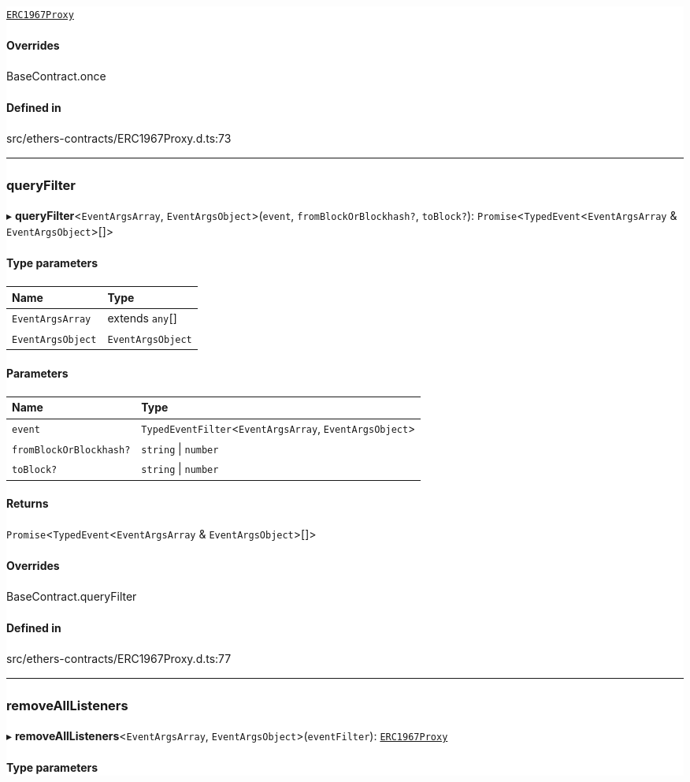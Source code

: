 [`ERC1967Proxy`](ethers_contracts.ERC1967Proxy.md)

#### Overrides

BaseContract.once

#### Defined in

src/ethers-contracts/ERC1967Proxy.d.ts:73

___

### queryFilter

▸ **queryFilter**<`EventArgsArray`, `EventArgsObject`\>(`event`, `fromBlockOrBlockhash?`, `toBlock?`): `Promise`<`TypedEvent`<`EventArgsArray` & `EventArgsObject`\>[]\>

#### Type parameters

| Name | Type |
| :------ | :------ |
| `EventArgsArray` | extends `any`[] |
| `EventArgsObject` | `EventArgsObject` |

#### Parameters

| Name | Type |
| :------ | :------ |
| `event` | `TypedEventFilter`<`EventArgsArray`, `EventArgsObject`\> |
| `fromBlockOrBlockhash?` | `string` \| `number` |
| `toBlock?` | `string` \| `number` |

#### Returns

`Promise`<`TypedEvent`<`EventArgsArray` & `EventArgsObject`\>[]\>

#### Overrides

BaseContract.queryFilter

#### Defined in

src/ethers-contracts/ERC1967Proxy.d.ts:77

___

### removeAllListeners

▸ **removeAllListeners**<`EventArgsArray`, `EventArgsObject`\>(`eventFilter`): [`ERC1967Proxy`](ethers_contracts.ERC1967Proxy.md)

#### Type parameters
